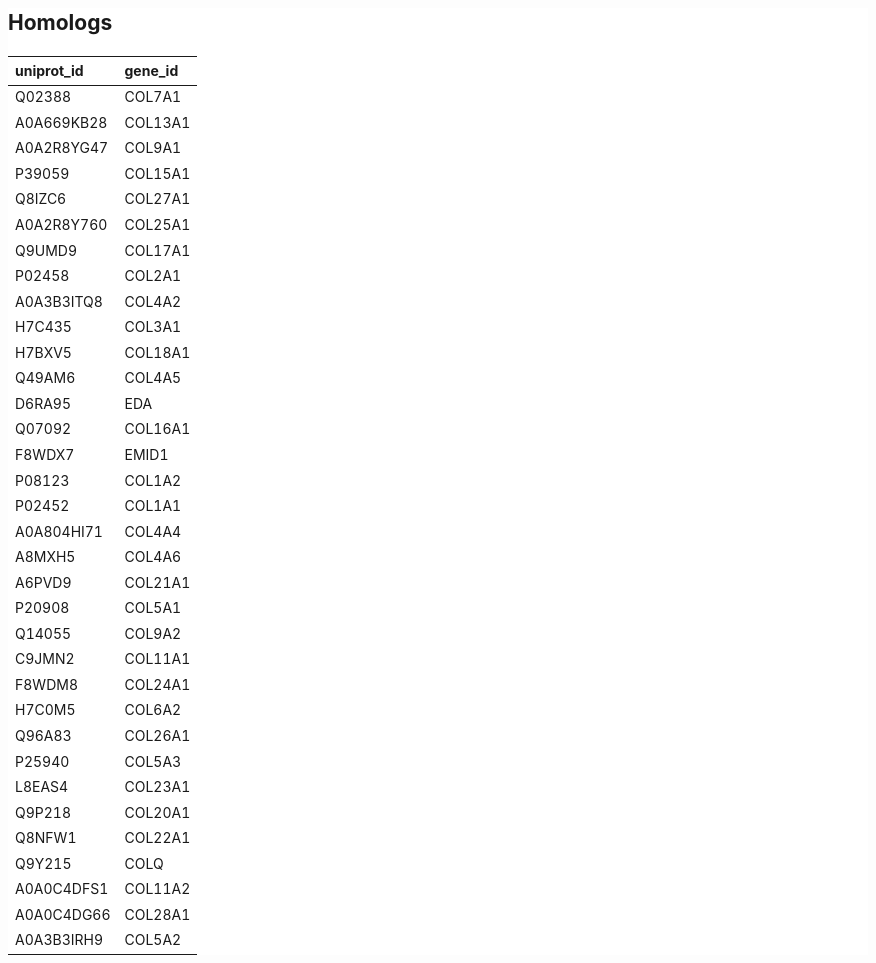 ## Homologs

| uniprot_id   | gene_id   |
|:-------------|:----------|
| Q02388       | COL7A1    |
| A0A669KB28   | COL13A1   |
| A0A2R8YG47   | COL9A1    |
| P39059       | COL15A1   |
| Q8IZC6       | COL27A1   |
| A0A2R8Y760   | COL25A1   |
| Q9UMD9       | COL17A1   |
| P02458       | COL2A1    |
| A0A3B3ITQ8   | COL4A2    |
| H7C435       | COL3A1    |
| H7BXV5       | COL18A1   |
| Q49AM6       | COL4A5    |
| D6RA95       | EDA       |
| Q07092       | COL16A1   |
| F8WDX7       | EMID1     |
| P08123       | COL1A2    |
| P02452       | COL1A1    |
| A0A804HI71   | COL4A4    |
| A8MXH5       | COL4A6    |
| A6PVD9       | COL21A1   |
| P20908       | COL5A1    |
| Q14055       | COL9A2    |
| C9JMN2       | COL11A1   |
| F8WDM8       | COL24A1   |
| H7C0M5       | COL6A2    |
| Q96A83       | COL26A1   |
| P25940       | COL5A3    |
| L8EAS4       | COL23A1   |
| Q9P218       | COL20A1   |
| Q8NFW1       | COL22A1   |
| Q9Y215       | COLQ      |
| A0A0C4DFS1   | COL11A2   |
| A0A0C4DG66   | COL28A1   |
| A0A3B3IRH9   | COL5A2    |